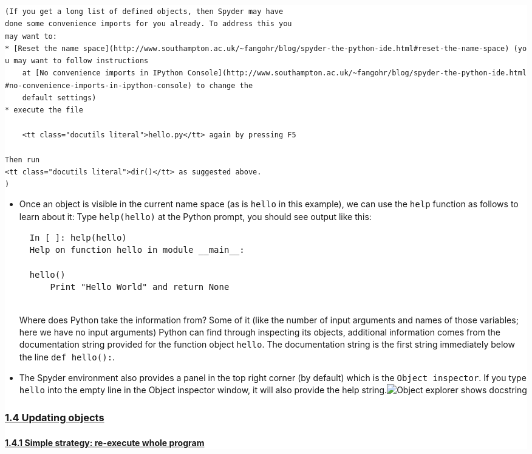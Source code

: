     (If you get a long list of defined objects, then Spyder may have
    done some convenience imports for you already. To address this you
    may want to:
    * [Reset the name space](http://www.southampton.ac.uk/~fangohr/blog/spyder-the-python-ide.html#reset-the-name-space) (you may want to follow instructions
        at [No convenience imports in IPython Console](http://www.southampton.ac.uk/~fangohr/blog/spyder-the-python-ide.html#no-convenience-imports-in-ipython-console) to change the
        default settings)
    * execute the file 

        <tt class="docutils literal">hello.py</tt> again by pressing F5

    Then run 
    <tt class="docutils literal">dir()</tt> as suggested above.
    )

* Once an object is visible in the current name space (as is 
    <tt class="docutils literal">hello</tt>
    in this example), we can use the 
    <tt class="docutils literal">help</tt> function as follows to
    learn about it: Type 
    <tt class="docutils literal">help(hello)</tt> at the Python prompt, you
    should see output like this:

    <pre class="literal-block">
    In [ ]: help(hello)
    Help on function hello in module __main__:

    hello()
        Print "Hello World" and return None
    </pre>

    Where does Python take the information from? Some of it (like the
    number of input arguments and names of those variables; here we have
    no input arguments) Python can find through inspecting its objects,
    additional information comes from the documentation string provided
    for the function object 
    <tt class="docutils literal">hello</tt>. The documentation string is the
    first string immediately below the line 
    <tt class="docutils literal">def <span class="pre">hello():</span></tt>.

* The Spyder environment also provides a panel in the top right corner
    (by default) which is the 
    <tt class="docutils literal">Object inspector</tt>. If you type
    <tt class="docutils literal">hello</tt> into the empty line in the Object inspector window, it
    will also provide the help string.![Object explorer shows docstring](http://www.southampton.ac.uk/~fangohr/blog/images/spyder-hello-docstring.png)

### [1.4   Updating objects](http://www.southampton.ac.uk/~fangohr/blog/spyder-the-python-ide.html#id7)

#### [1.4.1   Simple strategy: re-execute whole program](http://www.southampton.ac.uk/~fangohr/blog/spyder-the-python-ide.html#id8)

